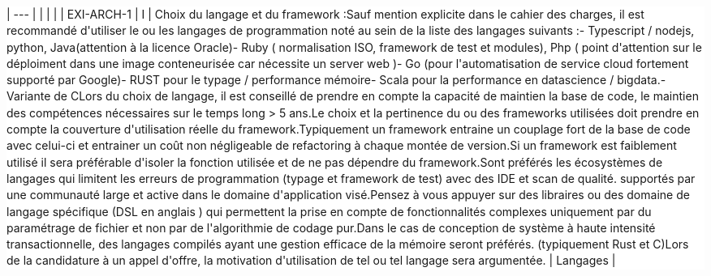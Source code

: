 |     ---     |          |                                                                                                                                                                                                                                                                                                                                                                                                                                                                                                                                                                                                                                                                                                                                                                                                                                                                                                                                                                                                                                                                                                                                                                                                                                                                                                                                                                                                                                                                                                                                                                                                                                                                                                                                                                                                                                                                                                                                                                                                                             |                         |
|  EXI-ARCH-1 | I        | Choix du langage et du framework :Sauf mention explicite dans le cahier des charges, il est recommandé d'utiliser le ou les langages de programmation noté au sein de la liste des langages suivants :- Typescript / nodejs, python, Java(attention à la licence Oracle)- Ruby ( normalisation ISO, framework de test et modules), Php ( point d'attention sur le déploiment dans une image conteneurisée car nécessite un server web )- Go (pour l'automatisation de service cloud fortement supporté par Google)- RUST pour le typage / performance mémoire- Scala pour la performance en datascience / bigdata.- Variante de CLors du choix de langage, il est conseillé de prendre en compte la capacité de maintien la base de code, le maintien des compétences nécessaires sur le temps long > 5 ans.Le choix et la pertinence du ou des frameworks utilisées doit prendre en compte la couverture d'utilisation réelle du framework.Typiquement un framework entraine un couplage fort de la base de code avec celui-ci et entrainer un coût non négligeable de refactoring à chaque montée de version.Si un framework est faiblement utilisé il sera préférable d'isoler la fonction utilisée et de ne pas dépendre du framework.Sont préférés les écosystèmes de langages qui limitent les erreurs de programmation (typage et framework de test) avec des IDE et scan de qualité. supportés par une communauté large et active dans le domaine d'application visé.Pensez à vous appuyer sur des libraires ou des domaine de langage spécifique (DSL en anglais ) qui permettent la prise en compte de fonctionnalités complexes uniquement par du paramétrage de fichier et non par de l'algorithmie de codage pur.Dans le cas de conception de système à haute intensité transactionnelle, des langages compilés ayant une gestion efficace de la mémoire seront préférés. (typiquement Rust et C)Lors de la candidature à un appel d'offre, la motivation d'utilisation de tel ou tel langage sera argumentée. |         Langages        |